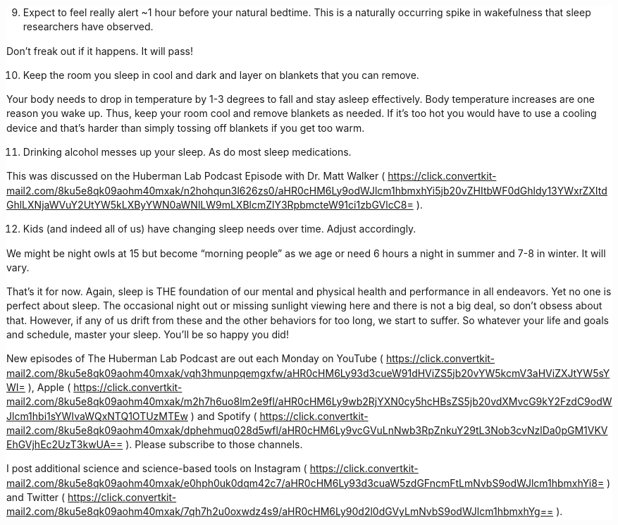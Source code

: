 9) Expect to feel really alert ~1 hour before your natural
bedtime. This is a naturally occurring spike in wakefulness that
sleep researchers have observed.

Don’t freak out if it happens. It will pass!

10) Keep the room you sleep in cool and dark and layer on
blankets that you can remove.

Your body needs to drop in temperature by 1-3 degrees to fall and
stay asleep effectively. Body temperature increases are one
reason you wake up. Thus, keep your room cool and remove blankets
as needed. If it’s too hot you would have to use a cooling device
and that’s harder than simply tossing off blankets if you get too
warm.

11) Drinking alcohol messes up your sleep. As do most sleep
medications.

This was discussed on the Huberman Lab Podcast Episode with Dr.
Matt Walker (
https://click.convertkit-mail2.com/8ku5e8qk09aohm40mxak/n2hohqun3l626zs0/aHR0cHM6Ly9odWJlcm1hbmxhYi5jb20vZHItbWF0dGhldy13YWxrZXItdGhlLXNjaWVuY2UtYW5kLXByYWN0aWNlLW9mLXBlcmZlY3RpbmcteW91ci1zbGVlcC8=
).

12) Kids (and indeed all of us) have changing sleep needs over
time. Adjust accordingly.

We might be night owls at 15 but become “morning people” as we
age or need 6 hours a night in summer and 7-8 in winter. It will
vary.

That’s it for now. Again, sleep is THE foundation of our mental
and physical health and performance in all endeavors. Yet no one
is perfect about sleep. The occasional night out or missing
sunlight viewing here and there is not a big deal, so don’t
obsess about that. However, if any of us drift from these and the
other behaviors for too long, we start to suffer. So whatever
your life and goals and schedule, master your sleep. You’ll be so
happy you did!

New episodes of The Huberman Lab Podcast are out each Monday on
YouTube (
https://click.convertkit-mail2.com/8ku5e8qk09aohm40mxak/vqh3hmunpqemgxfw/aHR0cHM6Ly93d3cueW91dHViZS5jb20vYW5kcmV3aHViZXJtYW5sYWI=
), Apple (
https://click.convertkit-mail2.com/8ku5e8qk09aohm40mxak/m2h7h6uo8lm2e9fl/aHR0cHM6Ly9wb2RjYXN0cy5hcHBsZS5jb20vdXMvcG9kY2FzdC9odWJlcm1hbi1sYWIvaWQxNTQ1OTUzMTEw
) and Spotify (
https://click.convertkit-mail2.com/8ku5e8qk09aohm40mxak/dphehmuq028d5wfl/aHR0cHM6Ly9vcGVuLnNwb3RpZnkuY29tL3Nob3cvNzlDa0pGM1VKVEhGVjhEc2UzT3kwUA==
). Please subscribe to those channels.

I post additional science and science-based tools on Instagram (
https://click.convertkit-mail2.com/8ku5e8qk09aohm40mxak/e0hph0uk0dqm42c7/aHR0cHM6Ly93d3cuaW5zdGFncmFtLmNvbS9odWJlcm1hbmxhYi8=
) and Twitter (
https://click.convertkit-mail2.com/8ku5e8qk09aohm40mxak/7qh7h2u0oxwdz4s9/aHR0cHM6Ly90d2l0dGVyLmNvbS9odWJlcm1hbmxhYg==
).
